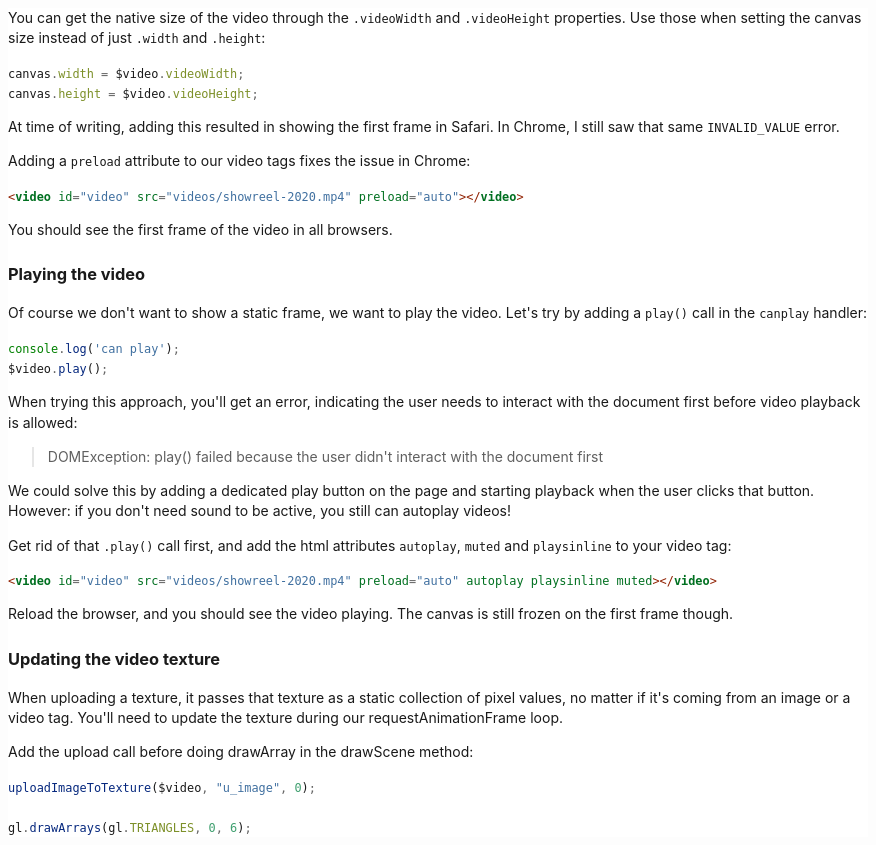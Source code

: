 You can get the native size of the video through the `.videoWidth` and `.videoHeight` properties. Use those when setting the canvas size instead of just `.width` and `.height`:

```javascript
canvas.width = $video.videoWidth;
canvas.height = $video.videoHeight;
```

At time of writing, adding this resulted in showing the first frame in Safari. In Chrome, I still saw that same `INVALID_VALUE` error.

Adding a `preload` attribute to our video tags fixes the issue in Chrome:

```html
<video id="video" src="videos/showreel-2020.mp4" preload="auto"></video>
```

You should see the first frame of the video in all browsers.

### Playing the video

Of course we don't want to show a static frame, we want to play the video. Let's try by adding a `play()` call in the `canplay` handler:

```javascript
console.log('can play');
$video.play();
```

When trying this approach, you'll get an error, indicating the user needs to interact with the document first before video playback is allowed:

> DOMException: play() failed because the user didn't interact with the document first

We could solve this by adding a dedicated play button on the page and starting playback when the user clicks that button. However: if you don't need sound to be active, you still can autoplay videos!

Get rid of that `.play()` call first, and add the html attributes `autoplay`, `muted` and `playsinline` to your video tag:

```html
<video id="video" src="videos/showreel-2020.mp4" preload="auto" autoplay playsinline muted></video>
```

Reload the browser, and you should see the video playing. The canvas is still frozen on the first frame though.

### Updating the video texture

When uploading a texture, it passes that texture as a static collection of pixel values, no matter if it's coming from an image or a video tag. You'll need to update the texture during our requestAnimationFrame loop.

Add the upload call before doing drawArray in the drawScene method:

```javascript
uploadImageToTexture($video, "u_image", 0);

gl.drawArrays(gl.TRIANGLES, 0, 6);
```

